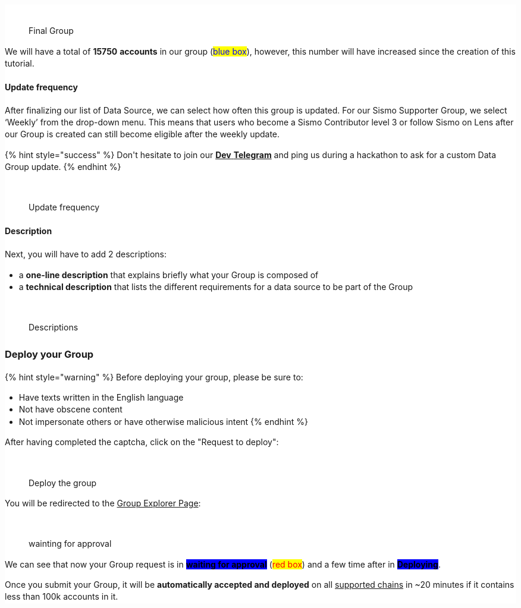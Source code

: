 <figure><img src="../.gitbook/assets/spaces_DbBfd4ahlvVGlRudj8NR_uploads_MwhLICkywLEYoDWAHMJh_Capture d’écran 2023-03-14 à 10.webp" alt=""><figcaption><p>Final Group</p></figcaption></figure>

We will have a total of **15750** **accounts** in our group (<mark style="color:blue;">blue box</mark>), however, this number will have increased since the creation of this tutorial.

#### Update frequency

After finalizing our list of Data Source, we can select how often this group is updated. For our Sismo Supporter Group, we select ‘Weekly’ from the drop-down menu. This means that users who become a Sismo Contributor level 3 or follow Sismo on Lens after our Group is created can still become eligible after the weekly update.

{% hint style="success" %}
Don't hesitate to join our [**Dev** **Telegram**](https://t.me/+Z-SwcvXZFRVhZTQ0) and ping us during a hackathon to ask for a custom Data Group update.
{% endhint %}

<figure><img src="../.gitbook/assets/Capture d’écran 2023-03-13 à 20.26.17.png" alt=""><figcaption><p>Update frequency</p></figcaption></figure>

#### Description

Next, you will have to add 2 descriptions:

* a **one-line description** that explains briefly what your Group is composed of
* a **technical description** that lists the different requirements for a data source to be part of the Group

<figure><img src="../.gitbook/assets/Capture d’écran 2023-03-14 à 10.07.25.png" alt=""><figcaption><p>Descriptions</p></figcaption></figure>

### Deploy your Group

{% hint style="warning" %}
Before deploying your group, please be sure to:

* Have texts written in the English language
* Not have obscene content
* Not impersonate others or have otherwise malicious intent
{% endhint %}

After having completed the captcha, click on the "Request to deploy":

<figure><img src="../.gitbook/assets/Capture d’écran 2023-03-14 à 10.11.30.png" alt=""><figcaption><p>Deploy the group</p></figcaption></figure>

You will be redirected to the [Group Explorer Page](https://factory.sismo.io/groups-explorer):

<figure><img src="../.gitbook/assets/Capture d’écran 2023-03-14 à 10.11.48 2.png" alt=""><figcaption><p>wainting for approval</p></figcaption></figure>

We can see that now your Group request is in <mark style="background-color:blue;">**waiting for approval**</mark> (<mark style="color:red;">red box</mark>) and a few time after in   <mark style="background-color:blue;">**Deploying**</mark>.

Once you submit your Group, it will be **automatically accepted and deployed** on all [supported chains](../knowledge-base/resources/sismo-101.md) in \~20 minutes if it contains less than 100k accounts in it.
